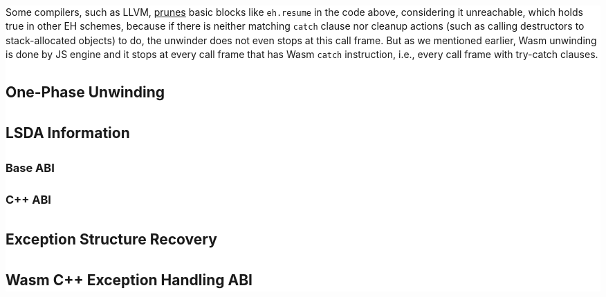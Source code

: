 Some compilers, such as LLVM,
[prunes](https://github.com/llvm-mirror/llvm/blob/c1e866c7f106668016372d945e397d2b003c6c84/lib/CodeGen/DwarfEHPrepare.cpp#L132)
basic blocks like `eh.resume` in the code above, considering it unreachable,
which holds true in other EH schemes, because if there is neither matching
`catch` clause nor cleanup actions (such as calling destructors to
stack-allocated objects) to do, the unwinder does not even stops at this call
frame. But as we mentioned earlier, Wasm unwinding is done by JS engine and it
stops at every call frame that has Wasm `catch` instruction, i.e., every call
frame with try-catch clauses.



## One-Phase Unwinding


## LSDA Information


### Base ABI


### C++ ABI


## Exception Structure Recovery


## Wasm C++ Exception Handling ABI

